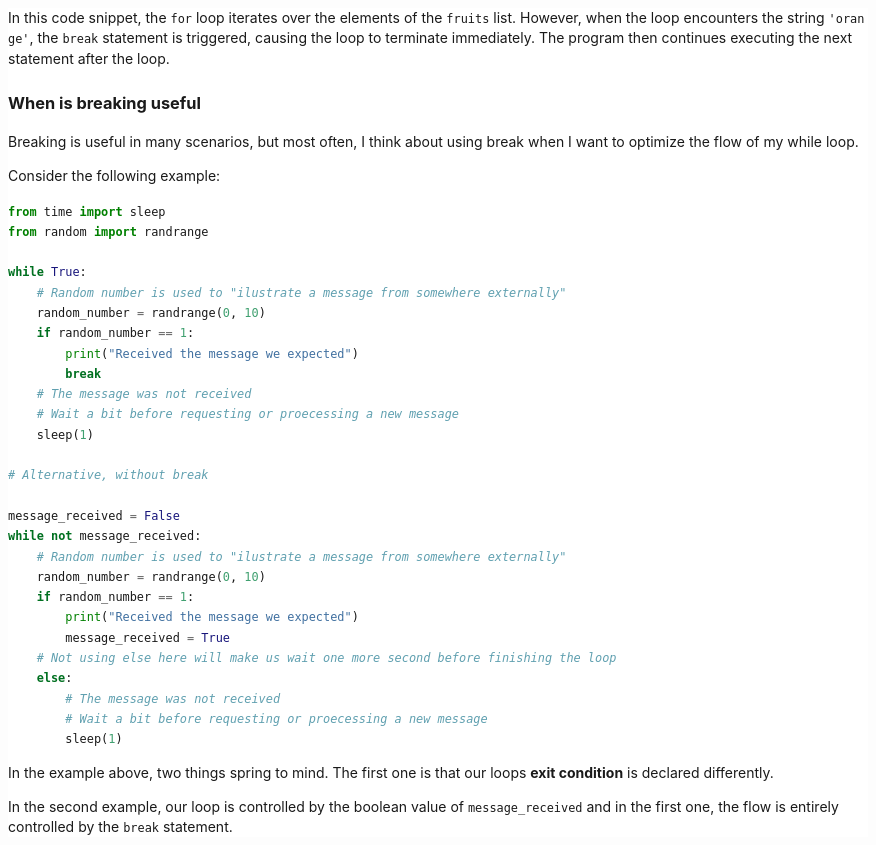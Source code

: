 In this code snippet, the `for` loop iterates over the elements of the `fruits` list. However, when the loop encounters
the string `'orange'`, the `break` statement is triggered, causing the loop to terminate immediately. The program then
continues executing the next statement after the loop.

### When is breaking useful

Breaking is useful in many scenarios, but most often, I think about using break when I want to optimize the flow of my
while loop.

Consider the following example:

```python
from time import sleep
from random import randrange

while True:
    # Random number is used to "ilustrate a message from somewhere externally"
    random_number = randrange(0, 10)
    if random_number == 1:
        print("Received the message we expected")
        break
    # The message was not received
    # Wait a bit before requesting or proecessing a new message
    sleep(1)

# Alternative, without break

message_received = False
while not message_received:
    # Random number is used to "ilustrate a message from somewhere externally"
    random_number = randrange(0, 10)
    if random_number == 1:
        print("Received the message we expected")
        message_received = True
    # Not using else here will make us wait one more second before finishing the loop
    else:
        # The message was not received
        # Wait a bit before requesting or proecessing a new message
        sleep(1)

```

In the example above, two things spring to mind. The first one is that our loops **exit condition** is declared
differently.

In the second example, our loop is controlled by the boolean value of `message_received` and in the first one, the flow
is
entirely controlled by the `break` statement.
